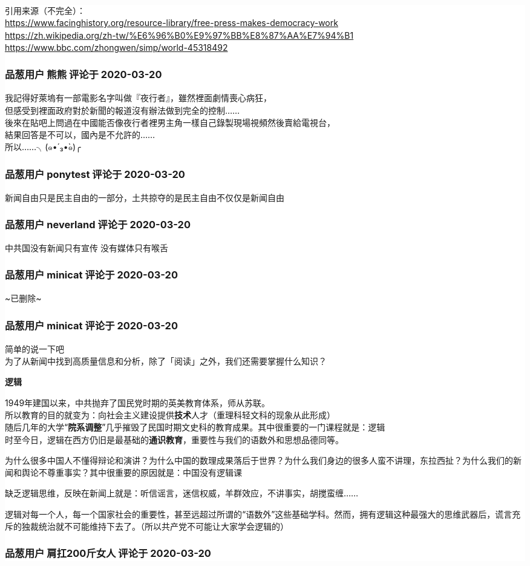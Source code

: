   
引用来源（不完全）：  
https://www.facinghistory.org/resource-library/free-press-makes-democracy-work  
https://zh.wikipedia.org/zh-tw/%E6%96%B0%E9%97%BB%E8%87%AA%E7%94%B1  
https://www.bbc.com/zhongwen/simp/world-45318492

            
### 品葱用户 **熊熊** 评论于 2020-03-20
        
我記得好萊塢有一部電影名字叫做『夜行者』，雖然裡面劇情喪心病狂，  
但感受到裡面政府對於新聞的報道沒有辦法做到完全的控制……  
後來在貼吧上問過在中國能否像夜行者裡男主角一樣自己錄製現場視頻然後賣給電視台，  
結果回答是不可以，國內是不允許的……  
所以……╮(๑•́ ₃•̀๑)╭
        


            
### 品葱用户 **ponytest** 评论于 2020-03-20
        
新闻自由只是民主自由的一部分，土共掠夺的是民主自由不仅仅是新闻自由
        


            
### 品葱用户 **neverland** 评论于 2020-03-20
        
中共国没有新闻只有宣传 没有媒体只有喉舌
        


            
### 品葱用户 **minicat** 评论于 2020-03-20
        
~已删除~
        


            
### 品葱用户 **minicat** 评论于 2020-03-20
        
简单的说一下吧  
为了从新闻中找到高质量信息和分析，除了「阅读」之外，我们还需要掌握什么知识？  

**逻辑**

  
1949年建国以来，中共抛弃了国民党时期的英美教育体系，师从苏联。  
所以教育的目的就变为：向社会主义建设提供**技术**人才（重理科轻文科的现象从此形成）  
随后几年的大学“**院系调整**”几乎摧毁了民国时期文史科的教育成果。其中很重要的一门课程就是：逻辑  
时至今日，逻辑在西方仍旧是最基础的**通识教育**，重要性与我们的语数外和思想品德同等。  
  
为什么很多中国人不懂得辩论和演讲？为什么中国的数理成果落后于世界？为什么我们身边的很多人蛮不讲理，东拉西扯？为什么我们的新闻和舆论不尊重事实？其中很重要的原因就是：中国没有逻辑课  
  
缺乏逻辑思维，反映在新闻上就是：听信谣言，迷信权威，羊群效应，不讲事实，胡搅蛮缠……  
  
逻辑对每一个人，每一个国家社会的重要性，甚至远超过所谓的“语数外”这些基础学科。然而，拥有逻辑这种最强大的思维武器后，谎言充斥的独裁统治就不可能维持下去了。（所以共产党不可能让大家学会逻辑的）
        


            
### 品葱用户 **肩扛200斤女人** 评论于 2020-03-20
        